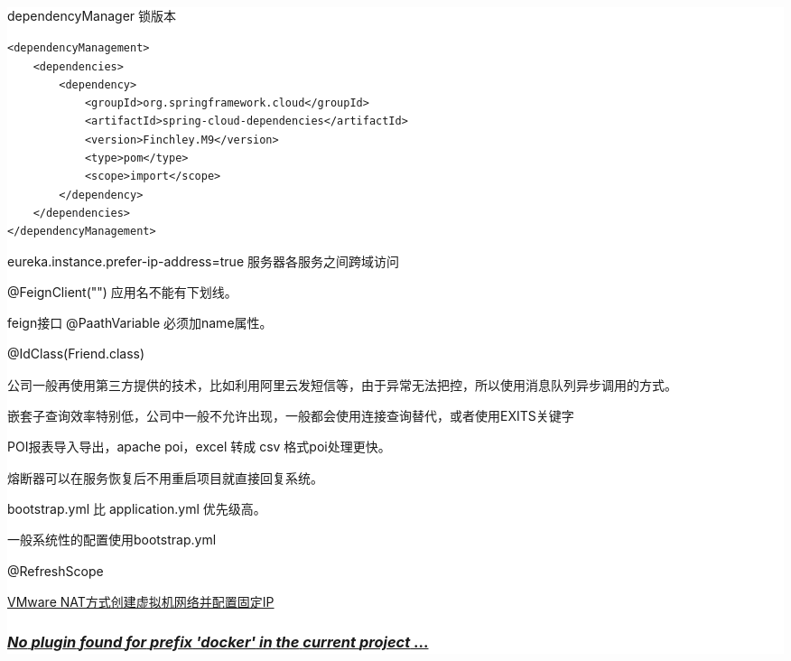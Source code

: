 

dependencyManager 锁版本

```
<dependencyManagement>
    <dependencies>
        <dependency>
            <groupId>org.springframework.cloud</groupId>
            <artifactId>spring-cloud-dependencies</artifactId>
            <version>Finchley.M9</version>
            <type>pom</type>
            <scope>import</scope>
        </dependency>
    </dependencies>
</dependencyManagement>
```



eureka.instance.prefer-ip-address=true 服务器各服务之间跨域访问



@FeignClient("") 应用名不能有下划线。

feign接口 @PaathVariable 必须加name属性。



@IdClass(Friend.class)



公司一般再使用第三方提供的技术，比如利用阿里云发短信等，由于异常无法把控，所以使用消息队列异步调用的方式。



嵌套子查询效率特别低，公司中一般不允许出现，一般都会使用连接查询替代，或者使用EXITS关键字



POI报表导入导出，apache poi，excel 转成 csv 格式poi处理更快。



熔断器可以在服务恢复后不用重启项目就直接回复系统。



bootstrap.yml 比 application.yml 优先级高。

一般系统性的配置使用bootstrap.yml



@RefreshScope

[VMware NAT方式创建虚拟机网络并配置固定IP](https://segmentfault.com/a/1190000008743806)



### [*No* *plugin* *found* *for* *prefix* *'docker'* *in* *the* *current* *project* ...](https://www.baidu.com/link?url=C_kRnV807hpm-ZfqxZKw6JTTRbV1e2XvsElDGu3jZGPteYyk2jC7WUAZu8e6VLSkH0GyQijQtaFOoYV2tjyfIfnuM311gC05LtiKLf95Unm&wd=&eqid=f044666f000176b5000000065c692626)
